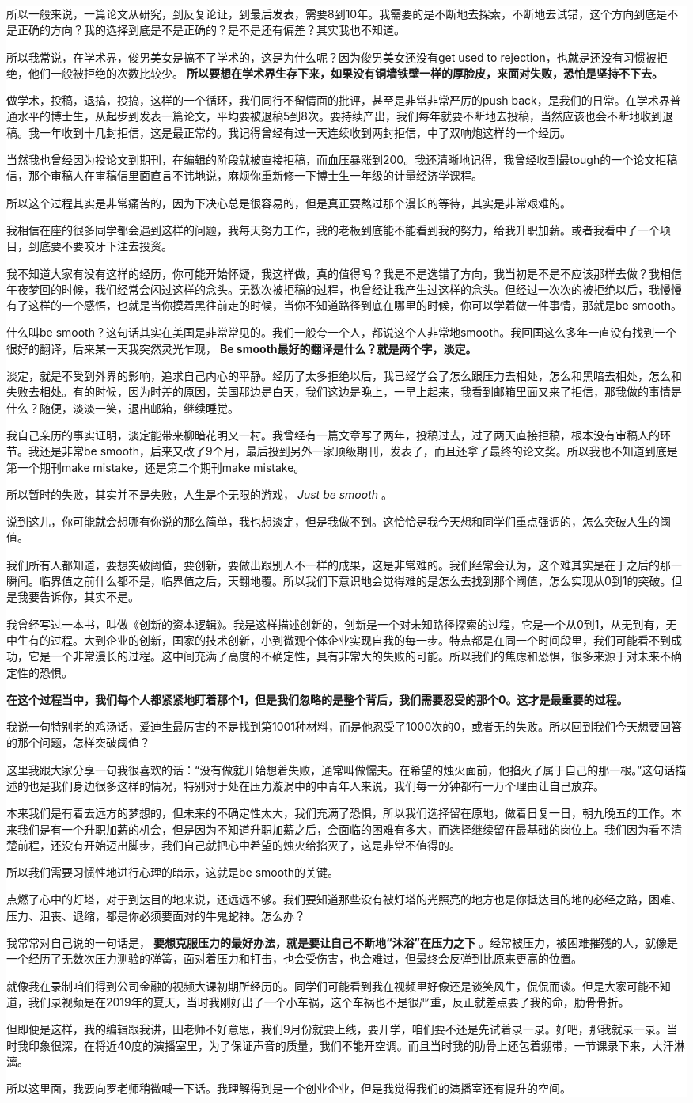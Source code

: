 所以一般来说，一篇论文从研究，到反复论证，到最后发表，需要8到10年。我需要的是不断地去探索，不断地去试错，这个方向到底是不是正确的方向？我的选择到底是不是正确的？是不是还有偏差？其实我也不知道。

所以我常说，在学术界，俊男美女是搞不了学术的，这是为什么呢？因为俊男美女还没有get used to rejection，也就是还没有习惯被拒绝，他们一般被拒绝的次数比较少。 **所以要想在学术界生存下来，如果没有铜墙铁壁一样的厚脸皮，来面对失败，恐怕是坚持不下去。**

做学术，投稿，退搞，投搞，这样的一个循环，我们同行不留情面的批评，甚至是非常非常严厉的push back，是我们的日常。在学术界普通水平的博士生，从起步到发表一篇论文，平均要被退稿5到8次。要持续产出，我们每年就要不断地去投稿，当然应该也会不断地收到退稿。我一年收到十几封拒信，这是最正常的。我记得曾经有过一天连续收到两封拒信，中了双响炮这样的一个经历。

当然我也曾经因为投论文到期刊，在编辑的阶段就被直接拒稿，而血压暴涨到200。我还清晰地记得，我曾经收到最tough的一个论文拒稿信，那个审稿人在审稿信里面直言不讳地说，麻烦你重新修一下博士生一年级的计量经济学课程。

所以这个过程其实是非常痛苦的，因为下决心总是很容易的，但是真正要熬过那个漫长的等待，其实是非常艰难的。

我相信在座的很多同学都会遇到这样的问题，我每天努力工作，我的老板到底能不能看到我的努力，给我升职加薪。或者我看中了一个项目，到底要不要咬牙下注去投资。

我不知道大家有没有这样的经历，你可能开始怀疑，我这样做，真的值得吗？我是不是选错了方向，我当初是不是不应该那样去做？我相信午夜梦回的时候，我们经常会闪过这样的念头。无数次被拒稿的过程，也曾经让我产生过这样的念头。但经过一次次的被拒绝以后，我慢慢有了这样的一个感悟，也就是当你摸着黑往前走的时候，当你不知道路径到底在哪里的时候，你可以学着做一件事情，那就是be smooth。

什么叫be smooth？这句话其实在美国是非常常见的。我们一般夸一个人，都说这个人非常地smooth。我回国这么多年一直没有找到一个很好的翻译，后来某一天我突然灵光乍现， **Be smooth最好的翻译是什么？就是两个字，淡定。**

淡定，就是不受到外界的影响，追求自己内心的平静。经历了太多拒绝以后，我已经学会了怎么跟压力去相处，怎么和黑暗去相处，怎么和失败去相处。有的时候，因为时差的原因，美国那边是白天，我们这边是晚上，一早上起来，我看到邮箱里面又来了拒信，那我做的事情是什么？随便，淡淡一笑，退出邮箱，继续睡觉。

我自己亲历的事实证明，淡定能带来柳暗花明又一村。我曾经有一篇文章写了两年，投稿过去，过了两天直接拒稿，根本没有审稿人的环节。我还是非常be smooth，后来又改了9个月，最后投到另外一家顶级期刊，发表了，而且还拿了最终的论文奖。所以我也不知道到底是第一个期刊make mistake，还是第二个期刊make mistake。

所以暂时的失败，其实并不是失败，人生是个无限的游戏， *Just be smooth* 。

说到这儿，你可能就会想哪有你说的那么简单，我也想淡定，但是我做不到。这恰恰是我今天想和同学们重点强调的，怎么突破人生的阈值。

我们所有人都知道，要想突破阈值，要创新，要做出跟别人不一样的成果，这是非常难的。我们经常会认为，这个难其实是在于之后的那一瞬间。临界值之前什么都不是，临界值之后，天翻地覆。所以我们下意识地会觉得难的是怎么去找到那个阈值，怎么实现从0到1的突破。但是我要告诉你，其实不是。

我曾经写过一本书，叫做《创新的资本逻辑》。我是这样描述创新的，创新是一个对未知路径探索的过程，它是一个从0到1，从无到有，无中生有的过程。大到企业的创新，国家的技术创新，小到微观个体企业实现自我的每一步。特点都是在同一个时间段里，我们可能看不到成功，它是一个非常漫长的过程。这中间充满了高度的不确定性，具有非常大的失败的可能。所以我们的焦虑和恐惧，很多来源于对未来不确定性的恐惧。

 **在这个过程当中，我们每个人都紧紧地盯着那个1，但是我们忽略的是整个背后，我们需要忍受的那个0。这才是最重要的过程。**

我说一句特别老的鸡汤话，爱迪生最厉害的不是找到第1001种材料，而是他忍受了1000次的0，或者无的失败。所以回到我们今天想要回答的那个问题，怎样突破阈值？

这里我跟大家分享一句我很喜欢的话：“没有做就开始想着失败，通常叫做懦夫。在希望的烛火面前，他掐灭了属于自己的那一根。”这句话描述的也是我们身边很多这样的情况，特别对于处在压力漩涡中的中青年人来说，我们每一分钟都有一万个理由让自己放弃。

本来我们是有着去远方的梦想的，但未来的不确定性太大，我们充满了恐惧，所以我们选择留在原地，做着日复一日，朝九晚五的工作。本来我们是有一个升职加薪的机会，但是因为不知道升职加薪之后，会面临的困难有多大，而选择继续留在最基础的岗位上。我们因为看不清楚前程，还没有开始迈出脚步，我们自己就把心中希望的烛火给掐灭了，这是非常不值得的。

所以我们需要习惯性地进行心理的暗示，这就是be smooth的关键。

点燃了心中的灯塔，对于到达目的地来说，还远远不够。我们要知道那些没有被灯塔的光照亮的地方也是你抵达目的地的必经之路，困难、压力、沮丧、退缩，都是你必须要面对的牛鬼蛇神。怎么办？

我常常对自己说的一句话是， **要想克服压力的最好办法，就是要让自己不断地“沐浴”在压力之下** 。经常被压力，被困难摧残的人，就像是一个经历了无数次压力测验的弹簧，面对着压力和打击，也会受伤害，也会难过，但最终会反弹到比原来更高的位置。

就像我在录制咱们得到公司金融的视频大课初期所经历的。同学们可能看到我在视频里好像还是谈笑风生，侃侃而谈。但是大家可能不知道，我们录视频是在2019年的夏天，当时我刚好出了一个小车祸，这个车祸也不是很严重，反正就差点要了我的命，肋骨骨折。

但即便是这样，我的编辑跟我讲，田老师不好意思，我们9月份就要上线，要开学，咱们要不还是先试着录一录。好吧，那我就录一录。当时我印象很深，在将近40度的演播室里，为了保证声音的质量，我们不能开空调。而且当时我的肋骨上还包着绷带，一节课录下来，大汗淋漓。

所以这里面，我要向罗老师稍微喊一下话。我理解得到是一个创业企业，但是我觉得我们的演播室还有提升的空间。
